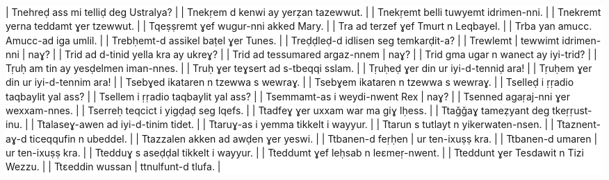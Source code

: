 | Tnehreḍ ass mi telliḍ deg Ustralya? |
| Tnekṛem d kenwi ay yerẓan tazewwut. |
| Tnekṛemt belli tuwyemt idrimen-nni. |
| Tnekremt yerna teddamt ɣer tzewwut. |
| Tqeṣṣremt ɣef wugur-nni akked Mary. |
| Tra ad terzef ɣef Tmurt n Leqbayel. |
| Trba yan amucc. Amucc-ad iga umlil. |
| Trebḥemt-d assikel baṭel ɣer Tunes. |
| Treḍḍleḍ-d idlisen seg temkarḍit-a? |
| Trewlemt |  tewwimt idrimen-nni |  naɣ? |
| Trid ad d-tinid yella kra ay ukreɣ? |
| Trid ad tessumared argaz-nnem |  naɣ? |
| Trid gma ugar n wanect ay iyi-trid? |
| Tṛuḥ am tin ay yesḍelmen iman-nnes. |
| Truḥ ɣer teɣsert ad s-tbeqqi sslam. |
| Tṛuḥeḍ ɣer din ur iyi-d-tenniḍ ara! |
| Tṛuḥem ɣer din ur iyi-d-tennim ara! |
| Tsebɣed ikataren n tzewwa s wewraɣ. |
| Tsebɣem ikataren n tzewwa s wewraɣ. |
| Tselleḍ i ṛṛadio taqbaylit yal ass? |
| Tsellem i ṛṛadio taqbaylit yal ass? |
| Tsemmamt-as i weydi-nwent Rex |  naɣ? |
| Tsenned agaṛaj-nni ɣer wexxam-nnes. |
| Tserreḥ teqcict i yigḍaḍ seg lqefs. |
| Ttadfeɣ ɣer uxxam war ma giɣ lḥess. |
| Ttaǧǧaɣ tameẓyant deg tkeṛṛust-inu. |
| Ttalaseɣ-awen ad iyi-d-tinim tidet. |
| Ttaruɣ-as i yemma tikkelt i wayyur. |
| Ttarun s tutlayt n yikerwaten-nsen. |
| Ttaznent-aɣ-d ticeqqufin n ubeddel. |
| Ttazzalen akken ad awḍen ɣer yeswi. |
| Ttbanen-d feṛḥen |  ur ten-ixuṣṣ kra. |
| Ttbanen-d umaren |  ur ten-ixuṣṣ kra. |
| Ttedduɣ s aseḍḍal tikkelt i wayyur. |
| Tteddumt ɣef leḥsab n leɛmeṛ-nwent. |
| Tteddunt ɣer Tesdawit n Tizi Wezzu. |
| Ttɛeddin wussan |  ttnulfunt-d tlufa. |